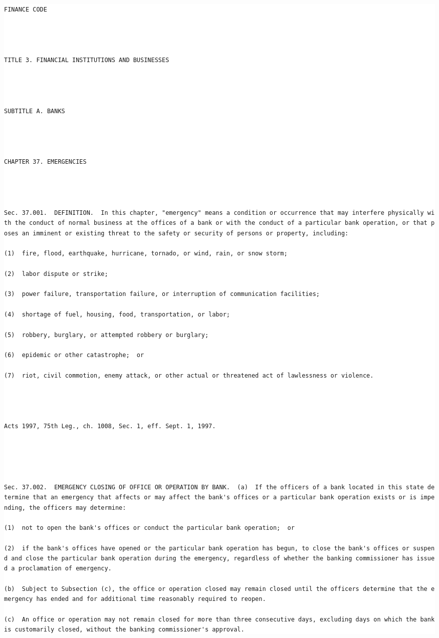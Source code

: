 ﻿
    
    
    	
    					
    
    
    FINANCE CODE
    
      
    
    
    TITLE 3. FINANCIAL INSTITUTIONS AND BUSINESSES
    
      
    
    
    SUBTITLE A. BANKS
    
      
    
    
    CHAPTER 37. EMERGENCIES
    
      
    
    
    Sec. 37.001.  DEFINITION.  In this chapter, "emergency" means a condition or occurrence that may interfere physically with the conduct of normal business at the offices of a bank or with the conduct of a particular bank operation, or that poses an imminent or existing threat to the safety or security of persons or property, including:
    
    (1)  fire, flood, earthquake, hurricane, tornado, or wind, rain, or snow storm;
    
    (2)  labor dispute or strike;
    
    (3)  power failure, transportation failure, or interruption of communication facilities;
    
    (4)  shortage of fuel, housing, food, transportation, or labor;
    
    (5)  robbery, burglary, or attempted robbery or burglary;
    
    (6)  epidemic or other catastrophe;  or
    
    (7)  riot, civil commotion, enemy attack, or other actual or threatened act of lawlessness or violence.
    
    
    
    
    Acts 1997, 75th Leg., ch. 1008, Sec. 1, eff. Sept. 1, 1997.
    
    
    
    
    
    Sec. 37.002.  EMERGENCY CLOSING OF OFFICE OR OPERATION BY BANK.  (a)  If the officers of a bank located in this state determine that an emergency that affects or may affect the bank's offices or a particular bank operation exists or is impending, the officers may determine:
    
    (1)  not to open the bank's offices or conduct the particular bank operation;  or
    
    (2)  if the bank's offices have opened or the particular bank operation has begun, to close the bank's offices or suspend and close the particular bank operation during the emergency, regardless of whether the banking commissioner has issued a proclamation of emergency.
    
    (b)  Subject to Subsection (c), the office or operation closed may remain closed until the officers determine that the emergency has ended and for additional time reasonably required to reopen.
    
    (c)  An office or operation may not remain closed for more than three consecutive days, excluding days on which the bank is customarily closed, without the banking commissioner's approval.
    